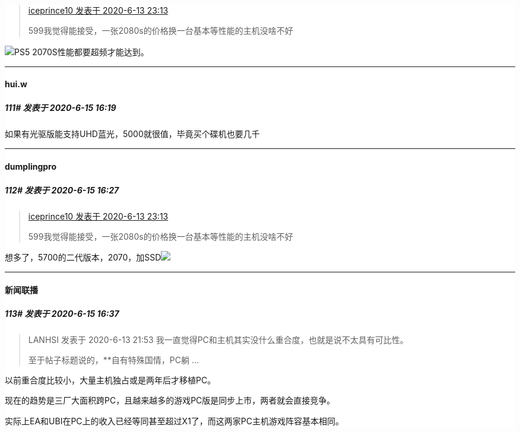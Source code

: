 

<blockquote><a href="httphttps://bbs.saraba1st.com/2b/forum.php?mod=redirect&amp;goto=findpost&amp;pid=47794540&amp;ptid=1941432" target="_blank">iceprince10 发表于 2020-6-13 23:13</a>

599我觉得能接受，一张2080s的价格换一台基本等性能的主机没啥不好</blockquote>
<img src="https://static.saraba1st.com/image/smiley/face2017/254.png" referrerpolicy="no-referrer">PS5 2070S性能都要超频才能达到。







*****

####  hui.w  
##### 111#       发表于 2020-6-15 16:19




如果有光驱版能支持UHD蓝光，5000就很值，毕竟买个碟机也要几千







*****

####  dumplingpro  
##### 112#       发表于 2020-6-15 16:27



<blockquote><a href="httphttps://bbs.saraba1st.com/2b/forum.php?mod=redirect&amp;goto=findpost&amp;pid=47794540&amp;ptid=1941432" target="_blank">iceprince10 发表于 2020-6-13 23:13</a>

599我觉得能接受，一张2080s的价格换一台基本等性能的主机没啥不好</blockquote>
想多了，5700的二代版本，2070，加SSD<img src="https://static.saraba1st.com/image/smiley/face2017/068.png" referrerpolicy="no-referrer">







*****

####  新闻联播  
##### 113#       发表于 2020-6-15 16:37



<blockquote>LANHSI 发表于 2020-6-13 21:53
我一直觉得PC和主机其实没什么重合度，也就是说不太具有可比性。

至于帖子标题说的，**自有特殊国情，PC躺 ...</blockquote>
以前重合度比较小，大量主机独占或是两年后才移植PC。

现在的趋势是三厂大面积跨PC，且越来越多的游戏PC版是同步上市，两者就会直接竞争。

实际上EA和UBI在PC上的收入已经等同甚至超过X1了，而这两家PC主机游戏阵容基本相同。
